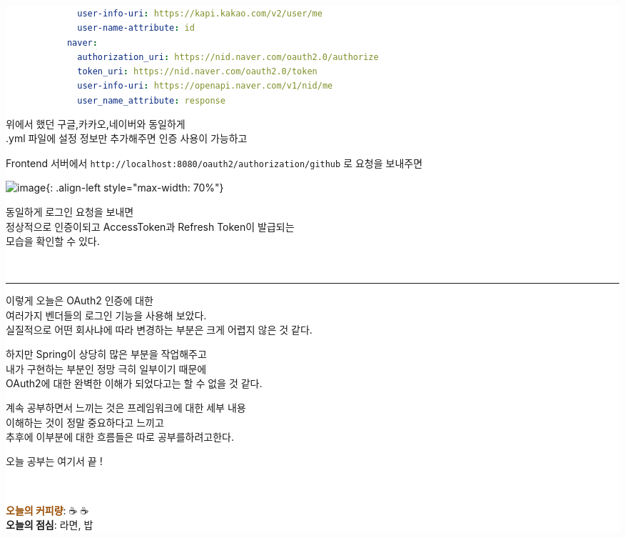 ```yaml
              user-info-uri: https://kapi.kakao.com/v2/user/me
              user-name-attribute: id
            naver:
              authorization_uri: https://nid.naver.com/oauth2.0/authorize
              token_uri: https://nid.naver.com/oauth2.0/token
              user-info-uri: https://openapi.naver.com/v1/nid/me
              user_name_attribute: response
```

위에서 했던 구글,카카오,네이버와 동일하게  
.yml 파일에 설정 정보만 추가해주면 인증 사용이 가능하고

Frontend 서버에서 `http://localhost:8080/oauth2/authorization/github` 로 요청을 보내주면


![image](https://lh3.googleusercontent.com/u/0/drive-viewer/AFDK6gOaC_iiUM1AFkW7zDZbf4FANkrFWyZsicq-OxPRG3aqYGgXWLsZYCi_DzPa-aTNW8OWIfJnoVBC5-Ze7u6eXct9r5ch=w1299-h920){: .align-left style="max-width: 70%"}

동일하게 로그인 요청을 보내면  
정상적으로 인증이되고 AccessToken과 Refresh Token이 발급되는  
모습을 확인할 수 있다. 



[구글 API 콘솔]: https://console.cloud.google.com/apis  
[카카오톡 로그인 애플리케이션]: https://developers.kakao.com/docs/latest/ko/kakaologin/common  
[네이버 로그인 애플리케이션]: https://developers.naver.com/products/login/api/api.md


<br/>  

---

이렇게 오늘은 OAuth2 인증에 대한  
여러가지 벤더들의 로그인 기능을 사용해 보았다.  
실질적으로 어떤 회사냐에 따라 변경하는 부분은 크게 어렵지 않은 것 같다.  

하지만 Spring이 상당히 많은 부분을 작업해주고  
내가 구현하는 부분인 정망 극히 일부이기 때문에  
OAuth2에 대한 완벽한 이해가 되었다고는 할 수 없을 것 같다.  

계속 공부하면서 느끼는 것은 프레임워크에 대한 세부 내용  
이해하는 것이 정말 중요하다고 느끼고  
추후에 이부분에 대한 흐름들은 따로 공부를하려고한다.  

오늘 공부는 여기서 끝 !



<br/>  

<span style="color:#994C00">**오늘의 커피량**</span>: ☕️ ☕️  
**오늘의 점심**: 라면, 밥